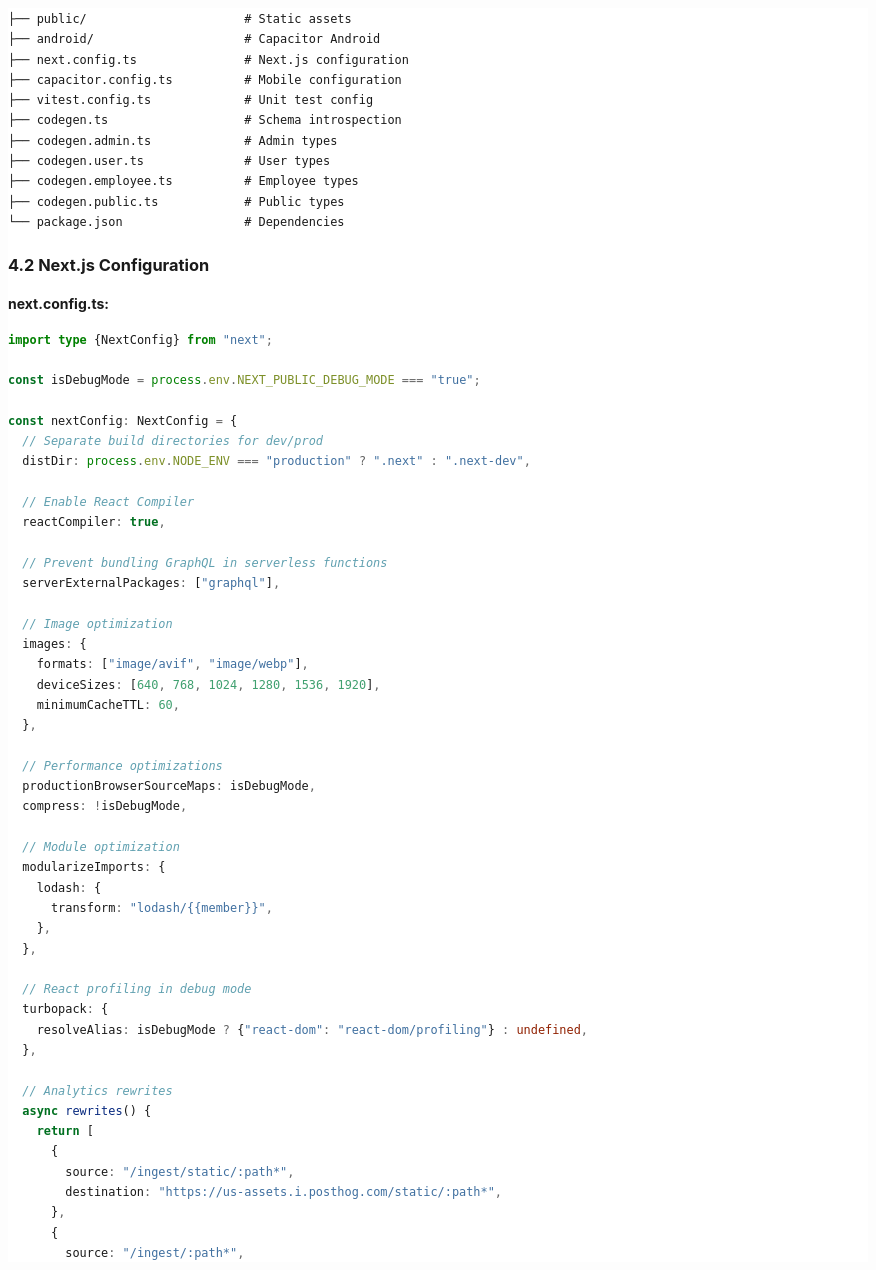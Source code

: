 ```
├── public/                      # Static assets
├── android/                     # Capacitor Android
├── next.config.ts               # Next.js configuration
├── capacitor.config.ts          # Mobile configuration
├── vitest.config.ts             # Unit test config
├── codegen.ts                   # Schema introspection
├── codegen.admin.ts             # Admin types
├── codegen.user.ts              # User types
├── codegen.employee.ts          # Employee types
├── codegen.public.ts            # Public types
└── package.json                 # Dependencies
```

### 4.2 Next.js Configuration

**next.config.ts:**

```typescript
import type {NextConfig} from "next";

const isDebugMode = process.env.NEXT_PUBLIC_DEBUG_MODE === "true";

const nextConfig: NextConfig = {
  // Separate build directories for dev/prod
  distDir: process.env.NODE_ENV === "production" ? ".next" : ".next-dev",

  // Enable React Compiler
  reactCompiler: true,

  // Prevent bundling GraphQL in serverless functions
  serverExternalPackages: ["graphql"],

  // Image optimization
  images: {
    formats: ["image/avif", "image/webp"],
    deviceSizes: [640, 768, 1024, 1280, 1536, 1920],
    minimumCacheTTL: 60,
  },

  // Performance optimizations
  productionBrowserSourceMaps: isDebugMode,
  compress: !isDebugMode,

  // Module optimization
  modularizeImports: {
    lodash: {
      transform: "lodash/{{member}}",
    },
  },

  // React profiling in debug mode
  turbopack: {
    resolveAlias: isDebugMode ? {"react-dom": "react-dom/profiling"} : undefined,
  },

  // Analytics rewrites
  async rewrites() {
    return [
      {
        source: "/ingest/static/:path*",
        destination: "https://us-assets.i.posthog.com/static/:path*",
      },
      {
        source: "/ingest/:path*",
```